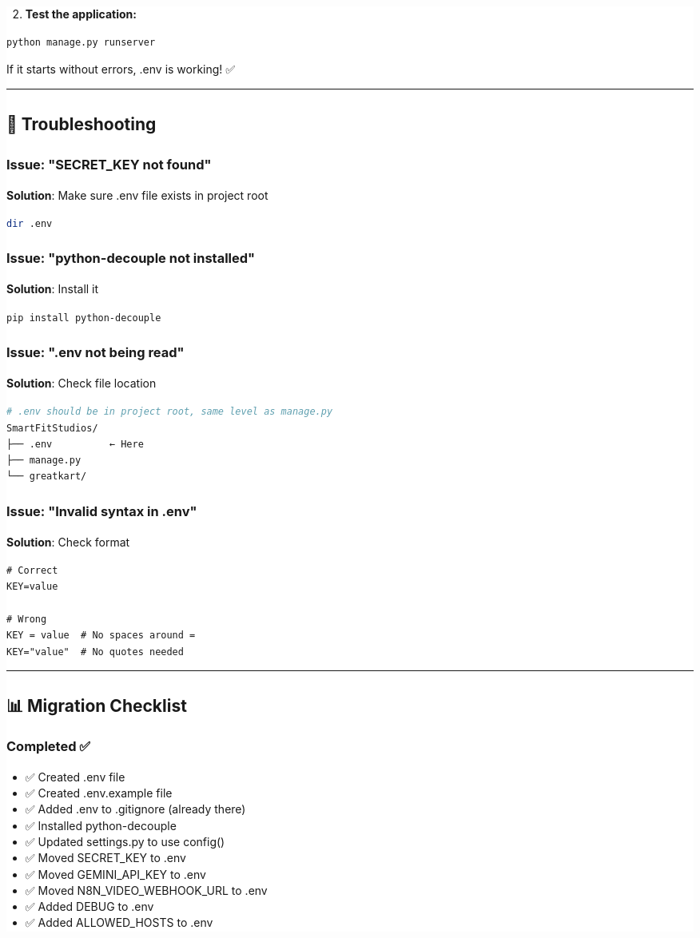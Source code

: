 2. **Test the application:**
```bash
python manage.py runserver
```

If it starts without errors, .env is working! ✅

---

## 🐛 Troubleshooting

### Issue: "SECRET_KEY not found"
**Solution**: Make sure .env file exists in project root
```bash
dir .env
```

### Issue: "python-decouple not installed"
**Solution**: Install it
```bash
pip install python-decouple
```

### Issue: ".env not being read"
**Solution**: Check file location
```bash
# .env should be in project root, same level as manage.py
SmartFitStudios/
├── .env          ← Here
├── manage.py
└── greatkart/
```

### Issue: "Invalid syntax in .env"
**Solution**: Check format
```env
# Correct
KEY=value

# Wrong
KEY = value  # No spaces around =
KEY="value"  # No quotes needed
```

---

## 📊 Migration Checklist

### Completed ✅
- ✅ Created .env file
- ✅ Created .env.example file
- ✅ Added .env to .gitignore (already there)
- ✅ Installed python-decouple
- ✅ Updated settings.py to use config()
- ✅ Moved SECRET_KEY to .env
- ✅ Moved GEMINI_API_KEY to .env
- ✅ Moved N8N_VIDEO_WEBHOOK_URL to .env
- ✅ Added DEBUG to .env
- ✅ Added ALLOWED_HOSTS to .env
